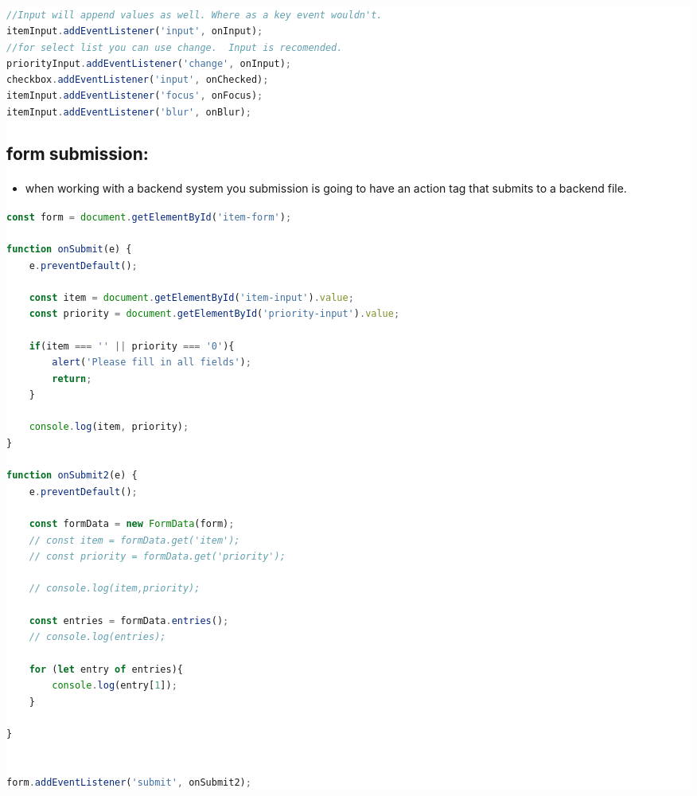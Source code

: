 ```javascript
//Input will append values as well. Where as a key event wouldn't. 
itemInput.addEventListener('input', onInput);
//for select list you can use change.  Input is recomended. 
priorityInput.addEventListener('change', onInput);
checkbox.addEventListener('input', onChecked);
itemInput.addEventListener('focus', onFocus);
itemInput.addEventListener('blur', onBlur); 


```

## form submission: 
- when working with a backend system you submission is going to have an action tag that submits to a backend file. 

```javascript
const form = document.getElementById('item-form');

function onSubmit(e) {
    e.preventDefault();

    const item = document.getElementById('item-input').value;
    const priority = document.getElementById('priority-input').value;

    if(item === '' || priority === '0'){
        alert('Please fill in all fields');
        return;
    }

    console.log(item, priority);
}

function onSubmit2(e) {
    e.preventDefault();

    const formData = new FormData(form);
    // const item = formData.get('item');
    // const priority = formData.get('priority');

    // console.log(item,priority);

    const entries = formData.entries();
    // console.log(entries);

    for (let entry of entries){
        console.log(entry[1]);
    }

}


form.addEventListener('submit', onSubmit2);
```
